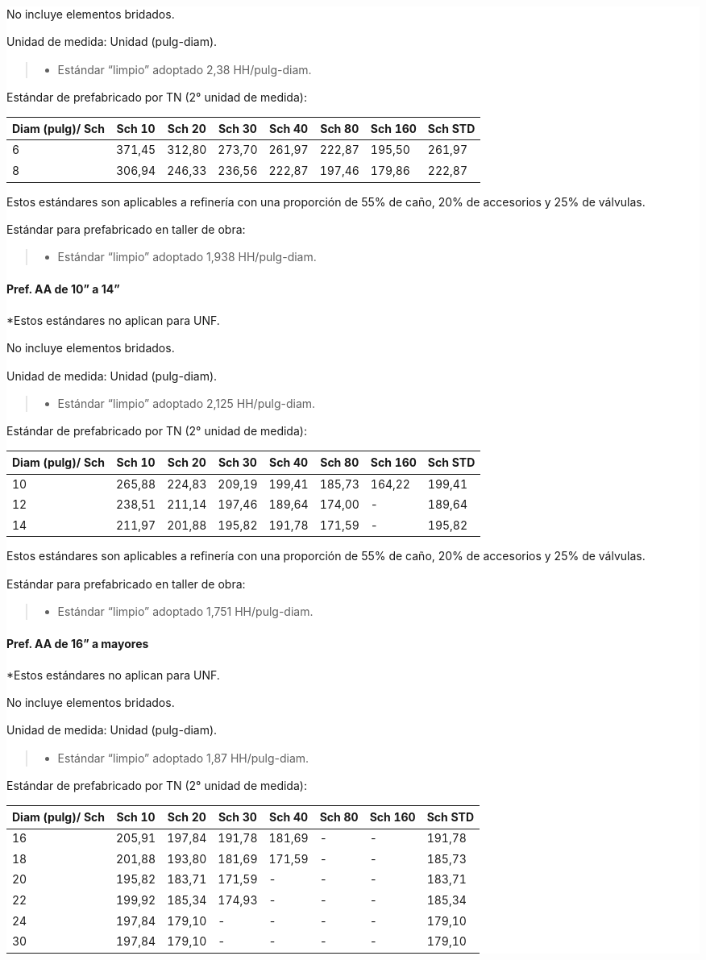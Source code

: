 No incluye elementos bridados.

Unidad de medida: Unidad (pulg-diam).

> - Estándar “limpio” adoptado 2,38 HH/pulg-diam.

Estándar de prefabricado por TN (2° unidad de medida):

|Diam (pulg)/ Sch	|Sch 10|	Sch 20|	Sch 30	|Sch 40|	Sch 80|	Sch 160|	Sch STD|
|--------------------|-------|---------------|----------|-------|-----------|----------|-----------|
|6	|371,45|	312,80|	273,70|	261,97|	222,87|	195,50|	261,97|
|8	|306,94|	246,33|	236,56|	222,87|	197,46|	179,86|	222,87|


Estos estándares son aplicables a refinería con una proporción de 55% de caño, 20% de accesorios y 25% de válvulas.

Estándar para prefabricado en taller de obra:

> - Estándar “limpio” adoptado 1,938 HH/pulg-diam.

#### Pref. AA de 10” a 14”
*Estos estándares no aplican para UNF.

No incluye elementos bridados.

Unidad de medida: Unidad (pulg-diam).

> - Estándar “limpio” adoptado 2,125 HH/pulg-diam.

Estándar de prefabricado por TN (2° unidad de medida):

|Diam (pulg)/ Sch	|Sch 10|	Sch 20	|Sch 30|	Sch 40|	Sch 80	|Sch 160	|Sch STD|
|--------------------|---------|---------------|-------|--------------|---------|----------------|-------|
|10	|265,88|	224,83	|209,19	|199,41|	185,73|	164,22	|199,41|
|12	|238,51	|211,14	|197,46	|189,64	|174,00	|-	|189,64|
|14	|211,97|	201,88|	195,82	|191,78|	171,59|	-	|195,82|


Estos estándares son aplicables a refinería con una proporción de 55% de caño, 20% de accesorios y 25% de válvulas.

Estándar para prefabricado en taller de obra:

> - Estándar “limpio” adoptado 1,751 HH/pulg-diam.

#### Pref. AA de 16” a mayores
*Estos estándares no aplican para UNF.

No incluye elementos bridados.

Unidad de medida: Unidad (pulg-diam).

> - Estándar “limpio” adoptado 1,87 HH/pulg-diam.

Estándar de prefabricado por TN (2° unidad de medida):

|Diam (pulg)/ Sch	|Sch 10|	Sch 20	|Sch 30|	Sch 40|	Sch 80	|Sch 160	|Sch STD|
|--------------------|---------|---------------|-------|--------------|---------|----------------|-------|
|16	|205,91	|197,84	|191,78	|181,69	|-	|-	|191,78|
|18	|201,88	|193,80	|181,69	|171,59	|-	|-	|185,73|
|20	|195,82	|183,71	|171,59	|-	|-	|-	|183,71|
|22	|199,92	|185,34	|174,93	|-	|-	|-	|185,34|
|24	|197,84	|179,10	|-	|-	|-	|-	|179,10|
|30	|197,84	|179,10	|-	|-	|-	|-	|179,10|
